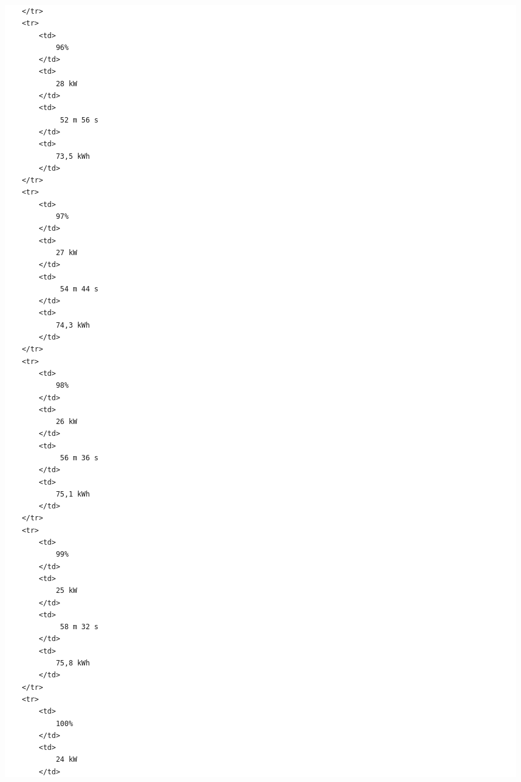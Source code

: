 		</tr>
		<tr>
			<td>
				96%
			</td>
			<td>
				28 kW
			</td>
			<td>
				 52 m 56 s
			</td>
			<td>
				73,5 kWh
			</td>
		</tr>
		<tr>
			<td>
				97%
			</td>
			<td>
				27 kW
			</td>
			<td>
				 54 m 44 s
			</td>
			<td>
				74,3 kWh
			</td>
		</tr>
		<tr>
			<td>
				98%
			</td>
			<td>
				26 kW
			</td>
			<td>
				 56 m 36 s
			</td>
			<td>
				75,1 kWh
			</td>
		</tr>
		<tr>
			<td>
				99%
			</td>
			<td>
				25 kW
			</td>
			<td>
				 58 m 32 s
			</td>
			<td>
				75,8 kWh
			</td>
		</tr>
		<tr>
			<td>
				100%
			</td>
			<td>
				24 kW
			</td>